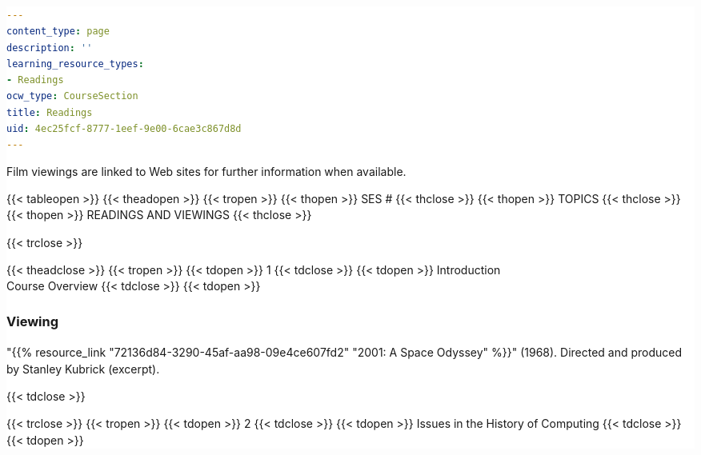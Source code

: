 ```yaml
---
content_type: page
description: ''
learning_resource_types:
- Readings
ocw_type: CourseSection
title: Readings
uid: 4ec25fcf-8777-1eef-9e00-6cae3c867d8d
---
```


Film viewings are linked to Web sites for further information when available.

{{< tableopen >}}
{{< theadopen >}}
{{< tropen >}}
{{< thopen >}}
SES #
{{< thclose >}}
{{< thopen >}}
TOPICS
{{< thclose >}}
{{< thopen >}}
READINGS AND VIEWINGS
{{< thclose >}}

{{< trclose >}}

{{< theadclose >}}
{{< tropen >}}
{{< tdopen >}}
1
{{< tdclose >}}
{{< tdopen >}}
Introduction  
Course Overview
{{< tdclose >}}
{{< tdopen >}}


### Viewing

"{{% resource_link "72136d84-3290-45af-aa98-09e4ce607fd2" "2001: A Space Odyssey" %}}" (1968). Directed and produced by Stanley Kubrick (excerpt).


{{< tdclose >}}

{{< trclose >}}
{{< tropen >}}
{{< tdopen >}}
2
{{< tdclose >}}
{{< tdopen >}}
Issues in the History of Computing
{{< tdclose >}}
{{< tdopen >}}
